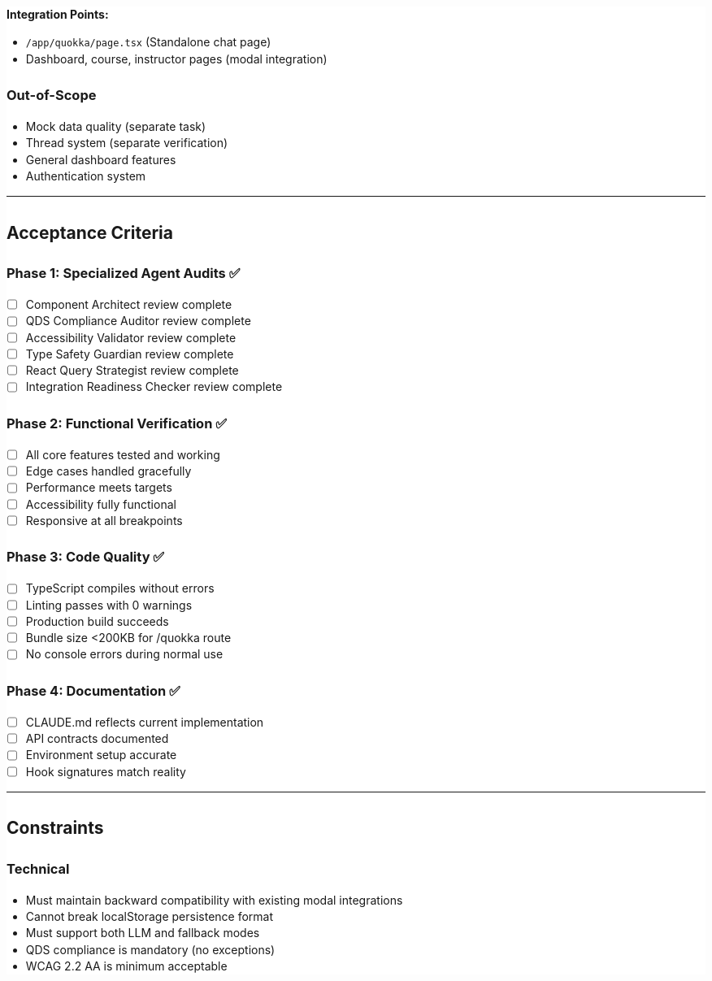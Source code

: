 **Integration Points:**
- `/app/quokka/page.tsx` (Standalone chat page)
- Dashboard, course, instructor pages (modal integration)

### Out-of-Scope
- Mock data quality (separate task)
- Thread system (separate verification)
- General dashboard features
- Authentication system

---

## Acceptance Criteria

### Phase 1: Specialized Agent Audits ✅
- [ ] Component Architect review complete
- [ ] QDS Compliance Auditor review complete
- [ ] Accessibility Validator review complete
- [ ] Type Safety Guardian review complete
- [ ] React Query Strategist review complete
- [ ] Integration Readiness Checker review complete

### Phase 2: Functional Verification ✅
- [ ] All core features tested and working
- [ ] Edge cases handled gracefully
- [ ] Performance meets targets
- [ ] Accessibility fully functional
- [ ] Responsive at all breakpoints

### Phase 3: Code Quality ✅
- [ ] TypeScript compiles without errors
- [ ] Linting passes with 0 warnings
- [ ] Production build succeeds
- [ ] Bundle size <200KB for /quokka route
- [ ] No console errors during normal use

### Phase 4: Documentation ✅
- [ ] CLAUDE.md reflects current implementation
- [ ] API contracts documented
- [ ] Environment setup accurate
- [ ] Hook signatures match reality

---

## Constraints

### Technical
- Must maintain backward compatibility with existing modal integrations
- Cannot break localStorage persistence format
- Must support both LLM and fallback modes
- QDS compliance is mandatory (no exceptions)
- WCAG 2.2 AA is minimum acceptable
